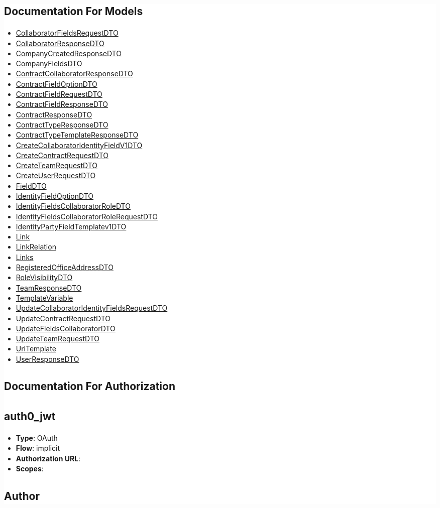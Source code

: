 ## Documentation For Models

 - [CollaboratorFieldsRequestDTO](docs/Model/CollaboratorFieldsRequestDTO.md)
 - [CollaboratorResponseDTO](docs/Model/CollaboratorResponseDTO.md)
 - [CompanyCreatedResponseDTO](docs/Model/CompanyCreatedResponseDTO.md)
 - [CompanyFieldsDTO](docs/Model/CompanyFieldsDTO.md)
 - [ContractCollaboratorResponseDTO](docs/Model/ContractCollaboratorResponseDTO.md)
 - [ContractFieldOptionDTO](docs/Model/ContractFieldOptionDTO.md)
 - [ContractFieldRequestDTO](docs/Model/ContractFieldRequestDTO.md)
 - [ContractFieldResponseDTO](docs/Model/ContractFieldResponseDTO.md)
 - [ContractResponseDTO](docs/Model/ContractResponseDTO.md)
 - [ContractTypeResponseDTO](docs/Model/ContractTypeResponseDTO.md)
 - [ContractTypeTemplateResponseDTO](docs/Model/ContractTypeTemplateResponseDTO.md)
 - [CreateCollaboratorIdentityFieldV1DTO](docs/Model/CreateCollaboratorIdentityFieldV1DTO.md)
 - [CreateContractRequestDTO](docs/Model/CreateContractRequestDTO.md)
 - [CreateTeamRequestDTO](docs/Model/CreateTeamRequestDTO.md)
 - [CreateUserRequestDTO](docs/Model/CreateUserRequestDTO.md)
 - [FieldDTO](docs/Model/FieldDTO.md)
 - [IdentityFieldOptionDTO](docs/Model/IdentityFieldOptionDTO.md)
 - [IdentityFieldsCollaboratorRoleDTO](docs/Model/IdentityFieldsCollaboratorRoleDTO.md)
 - [IdentityFieldsCollaboratorRoleRequestDTO](docs/Model/IdentityFieldsCollaboratorRoleRequestDTO.md)
 - [IdentityPartyFieldTemplatev1DTO](docs/Model/IdentityPartyFieldTemplatev1DTO.md)
 - [Link](docs/Model/Link.md)
 - [LinkRelation](docs/Model/LinkRelation.md)
 - [Links](docs/Model/Links.md)
 - [RegisteredOfficeAddressDTO](docs/Model/RegisteredOfficeAddressDTO.md)
 - [RoleVisibilityDTO](docs/Model/RoleVisibilityDTO.md)
 - [TeamResponseDTO](docs/Model/TeamResponseDTO.md)
 - [TemplateVariable](docs/Model/TemplateVariable.md)
 - [UpdateCollaboratorIdentityFieldsRequestDTO](docs/Model/UpdateCollaboratorIdentityFieldsRequestDTO.md)
 - [UpdateContractRequestDTO](docs/Model/UpdateContractRequestDTO.md)
 - [UpdateFieldsCollaboratorDTO](docs/Model/UpdateFieldsCollaboratorDTO.md)
 - [UpdateTeamRequestDTO](docs/Model/UpdateTeamRequestDTO.md)
 - [UriTemplate](docs/Model/UriTemplate.md)
 - [UserResponseDTO](docs/Model/UserResponseDTO.md)

## Documentation For Authorization


## auth0_jwt

- **Type**: OAuth
- **Flow**: implicit
- **Authorization URL**: 
- **Scopes**: 


## Author



